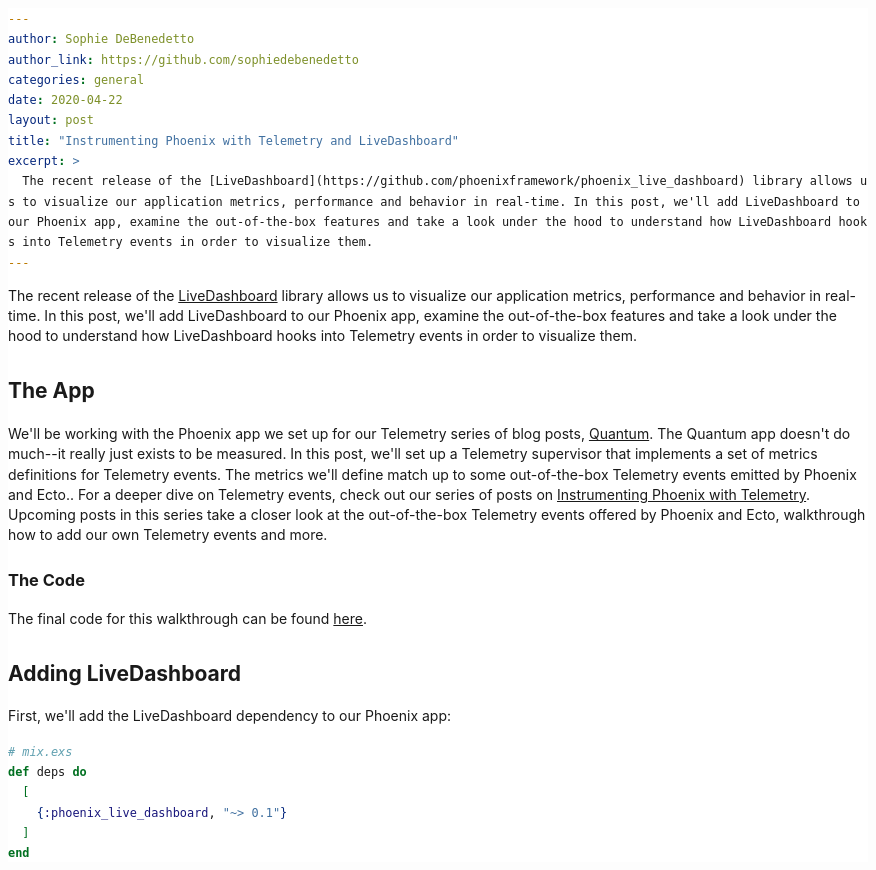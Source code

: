 ```yaml
---
author: Sophie DeBenedetto
author_link: https://github.com/sophiedebenedetto
categories: general
date: 2020-04-22
layout: post
title: "Instrumenting Phoenix with Telemetry and LiveDashboard"
excerpt: >
  The recent release of the [LiveDashboard](https://github.com/phoenixframework/phoenix_live_dashboard) library allows us to visualize our application metrics, performance and behavior in real-time. In this post, we'll add LiveDashboard to our Phoenix app, examine the out-of-the-box features and take a look under the hood to understand how LiveDashboard hooks into Telemetry events in order to visualize them.
---
```


The recent release of the [LiveDashboard](https://github.com/phoenixframework/phoenix_live_dashboard) library allows us to visualize our application metrics, performance and behavior in real-time. In this post, we'll add LiveDashboard to our Phoenix app, examine the out-of-the-box features and take a look under the hood to understand how LiveDashboard hooks into Telemetry events in order to visualize them.


## The App

We'll be working with the Phoenix app we set up for our Telemetry series of blog posts, [Quantum](https://github.com/elixirschool/telemetry-code-along/tree/live-dashboard). The Quantum app doesn't do much--it really just exists to be measured. In this post, we'll set up a Telemetry supervisor that implements a set of metrics definitions for Telemetry events. The metrics we'll define match up to some out-of-the-box Telemetry events emitted by Phoenix and Ecto.. For a deeper dive on Telemetry events, check out our series of posts on [Instrumenting Phoenix with Telemetry](https://elixirschool.com/blog/instrumenting-phoenix-with-telemetry-part-one/). Upcoming posts in this series take a closer look at the out-of-the-box Telemetry events offered by Phoenix and Ecto, walkthrough how to add our own Telemetry events and more.

### The Code

The final code for this walkthrough can be found [here](https://github.com/elixirschool/telemetry-code-along/tree/live-dashboard).

## Adding LiveDashboard

First, we'll add the LiveDashboard dependency to our Phoenix app:

```elixir
# mix.exs
def deps do
  [
    {:phoenix_live_dashboard, "~> 0.1"}
  ]
end
```
